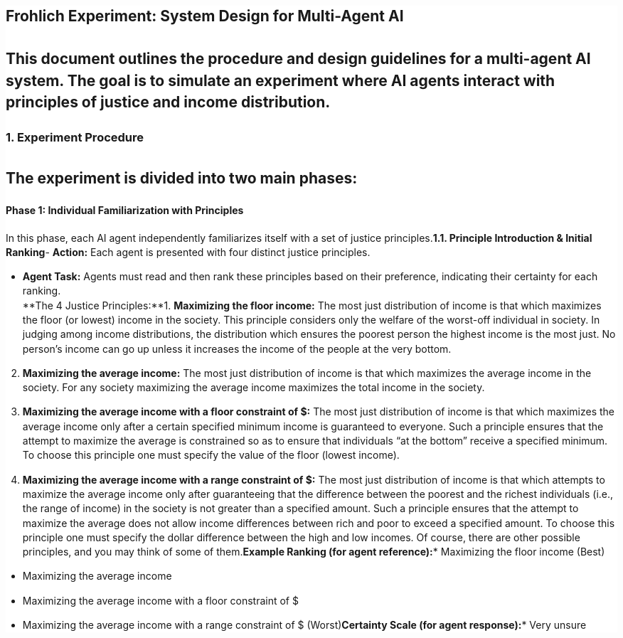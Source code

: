 ## **Frohlich Experiment: System Design for Multi-Agent AI**

## This document outlines the procedure and design guidelines for a multi-agent AI system. The goal is to simulate an experiment where AI agents interact with principles of justice and income distribution.

### **1. Experiment Procedure**

## The experiment is divided into two main phases:

#### **Phase 1: Individual Familiarization with Principles**

In this phase, each AI agent independently familiarizes itself with a set of justice principles.**1.1. Principle Introduction & Initial Ranking**- **Action:** Each agent is presented with four distinct justice principles.

- **Agent Task:** Agents must read and then rank these principles based on their preference, indicating their certainty for each ranking.\
  **The 4 Justice Principles:**1. **Maximizing the floor income:** The most just distribution of income is that which maximizes the floor (or lowest) income in the society. This principle considers only the welfare of the worst-off individual in society. In judging among income distributions, the distribution which ensures the poorest person the highest income is the most just. No person’s income can go up unless it increases the income of the people at the very bottom.

2. **Maximizing the average income:** The most just distribution of income is that which maximizes the average income in the society. For any society maximizing the average income maximizes the total income in the society.

3. **Maximizing the average income with a floor constraint of $:** The most just distribution of income is that which maximizes the average income only after a certain specified minimum income is guaranteed to everyone. Such a principle ensures that the attempt to maximize the average is constrained so as to ensure that individuals “at the bottom” receive a specified minimum. To choose this principle one must specify the value of the floor (lowest income).

4. **Maximizing the average income with a range constraint of $:** The most just distribution of income is that which attempts to maximize the average income only after guaranteeing that the difference between the poorest and the richest individuals (i.e., the range of income) in the society is not greater than a specified amount. Such a principle ensures that the attempt to maximize the average does not allow income differences between rich and poor to exceed a specified amount. To choose this principle one must specify the dollar difference between the high and low incomes. Of course, there are other possible principles, and you may think of some of them.**Example Ranking (for agent reference):*** Maximizing the floor income (Best)

* Maximizing the average income

* Maximizing the average income with a floor constraint of $

* Maximizing the average income with a range constraint of $ (Worst)**Certainty Scale (for agent response):*** Very unsure
